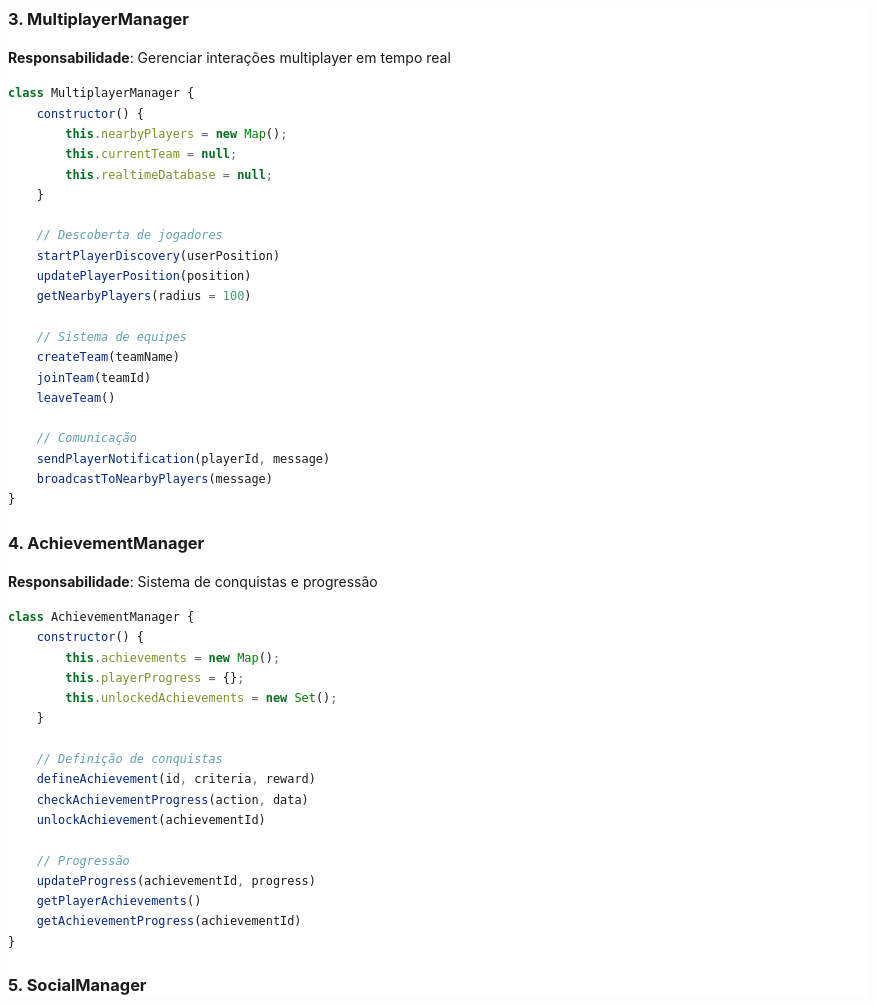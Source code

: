 ### 3. MultiplayerManager

**Responsabilidade**: Gerenciar interações multiplayer em tempo real

```javascript
class MultiplayerManager {
    constructor() {
        this.nearbyPlayers = new Map();
        this.currentTeam = null;
        this.realtimeDatabase = null;
    }

    // Descoberta de jogadores
    startPlayerDiscovery(userPosition)
    updatePlayerPosition(position)
    getNearbyPlayers(radius = 100)
    
    // Sistema de equipes
    createTeam(teamName)
    joinTeam(teamId)
    leaveTeam()
    
    // Comunicação
    sendPlayerNotification(playerId, message)
    broadcastToNearbyPlayers(message)
}
```

### 4. AchievementManager

**Responsabilidade**: Sistema de conquistas e progressão

```javascript
class AchievementManager {
    constructor() {
        this.achievements = new Map();
        this.playerProgress = {};
        this.unlockedAchievements = new Set();
    }

    // Definição de conquistas
    defineAchievement(id, criteria, reward)
    checkAchievementProgress(action, data)
    unlockAchievement(achievementId)
    
    // Progressão
    updateProgress(achievementId, progress)
    getPlayerAchievements()
    getAchievementProgress(achievementId)
}
```

### 5. SocialManager
